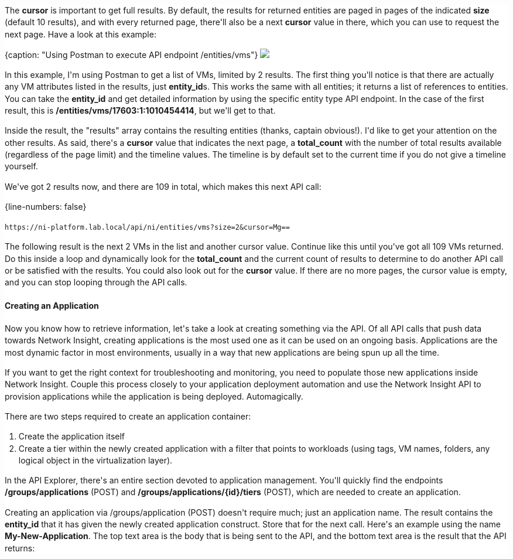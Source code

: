 The **cursor** is important to get full results. By default, the results for returned entities are paged in pages of the indicated **size** (default 10 results), and with every returned page, there'll also be a next **cursor** value in there, which you can use to request the next page. Have a look at this example:

{caption: "Using Postman to execute API endpoint /entities/vms"}
![](images/image99.png)

In this example, I'm using Postman to get a list of VMs, limited by 2 results. The first thing you'll notice is that there are actually any VM attributes listed in the results, just **entity\_id**s. This works the same with all entities; it returns a list of references to entities. You can take the **entity\_id** and get detailed information by using the specific entity type API endpoint. In the case of the first result, this is **/entities/vms/17603:1:1010454414**, but we'll get to that.

Inside the result, the "results" array contains the resulting entities (thanks, captain obvious!). I'd like to get your attention on the other results. As said, there's a **cursor** value that indicates the next page, a **total\_count** with the number of total results available (regardless of the page limit) and the timeline values. The timeline is by default set to the current time if you do not give a timeline yourself.

We've got 2 results now, and there are 109 in total, which makes this next API call:

{line-numbers: false}
```
https://ni-platform.lab.local/api/ni/entities/vms?size=2&cursor=Mg==
```

The following result is the next 2 VMs in the list and another cursor value. Continue like this until you've got all 109 VMs returned. Do this inside a loop and dynamically look for the **total\_count** and the current count of results to determine to do another API call or be satisfied with the results. You could also look out for the **cursor** value. If there are no more pages, the cursor value is empty, and you can stop looping through the API calls.

#### Creating an Application

Now you know how to retrieve information, let's take a look at creating something via the API. Of all API calls that push data towards Network Insight, creating applications is the most used one as it can be used on an ongoing basis. Applications are the most dynamic factor in most environments, usually in a way that new applications are being spun up all the time.

If you want to get the right context for troubleshooting and monitoring, you need to populate those new applications inside Network Insight. Couple this process closely to your application deployment automation and use the Network Insight API to provision applications while the application is being deployed. Automagically.

There are two steps required to create an application container:

1. Create the application itself
2. Create a tier within the newly created application with a filter that points to workloads (using tags, VM names, folders, any logical object in the virtualization layer).

In the API Explorer, there's an entire section devoted to application management. You'll quickly find the endpoints **/groups/applications** (POST) and **/groups/applications/{id}/tiers** (POST), which are needed to create an application.

Creating an application via /groups/application (POST) doesn't require much; just an application name. The result contains the **entity\_id** that it has given the newly created application construct. Store that for the next call. Here's an example using the name **My-New-Application**. The top text area is the body that is being sent to the API, and the bottom text area is the result that the API returns:
